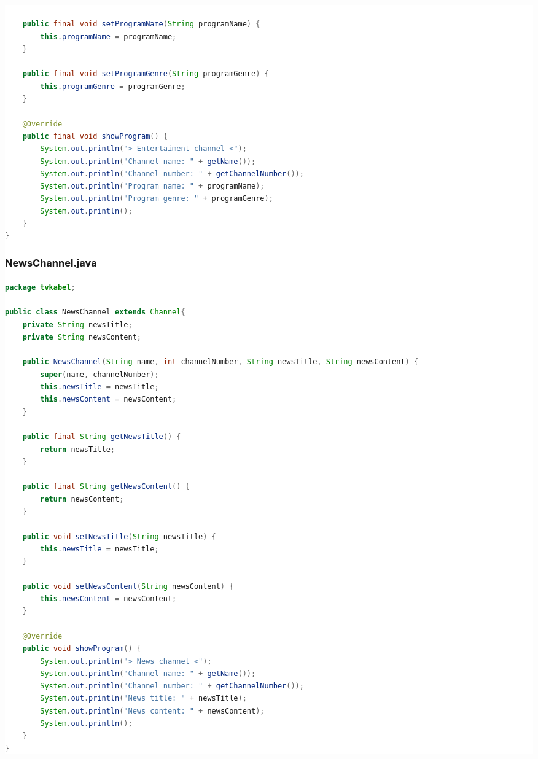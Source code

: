 ```Java

    public final void setProgramName(String programName) {
        this.programName = programName;
    }

    public final void setProgramGenre(String programGenre) {
        this.programGenre = programGenre;
    }

    @Override
    public final void showProgram() {
        System.out.println("> Entertaiment channel <");
        System.out.println("Channel name: " + getName());
        System.out.println("Channel number: " + getChannelNumber());
        System.out.println("Program name: " + programName);
        System.out.println("Program genre: " + programGenre);
        System.out.println();
    }
}

```

### NewsChannel.java
```Java
package tvkabel;

public class NewsChannel extends Channel{
    private String newsTitle;
    private String newsContent;

    public NewsChannel(String name, int channelNumber, String newsTitle, String newsContent) {
        super(name, channelNumber);
        this.newsTitle = newsTitle;
        this.newsContent = newsContent;
    }

    public final String getNewsTitle() {
        return newsTitle;
    }

    public final String getNewsContent() {
        return newsContent;
    }

    public void setNewsTitle(String newsTitle) {
        this.newsTitle = newsTitle;
    }

    public void setNewsContent(String newsContent) {
        this.newsContent = newsContent;
    }

    @Override
    public void showProgram() {
        System.out.println("> News channel <");
        System.out.println("Channel name: " + getName());
        System.out.println("Channel number: " + getChannelNumber());
        System.out.println("News title: " + newsTitle);
        System.out.println("News content: " + newsContent);
        System.out.println();
    }
}

```